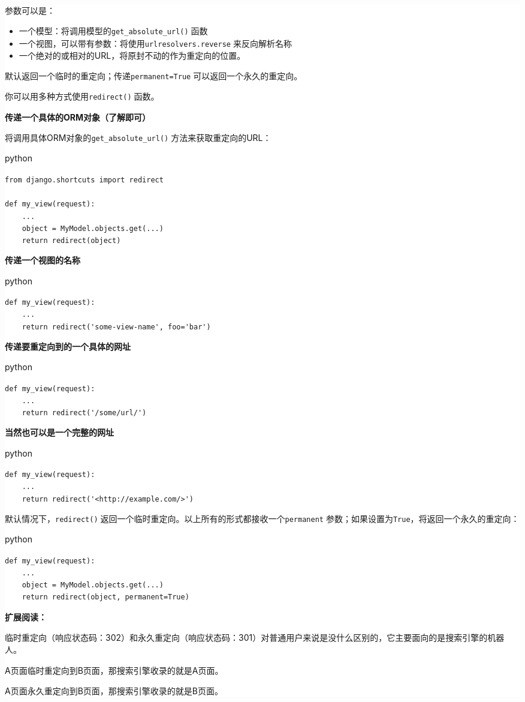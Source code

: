 参数可以是：

* 一个模型：将调用模型的`get_absolute_url()` 函数
* 一个视图，可以带有参数：将使用`urlresolvers.reverse` 来反向解析名称
* 一个绝对的或相对的URL，将原封不动的作为重定向的位置。

默认返回一个临时的重定向；传递`permanent=True` 可以返回一个永久的重定向。

你可以用多种方式使用`redirect()` 函数。

**传递一个具体的ORM对象（了解即可）**

将调用具体ORM对象的`get_absolute_url()` 方法来获取重定向的URL：

python

```
from django.shortcuts import redirect

def my_view(request):
    ...
    object = MyModel.objects.get(...)
    return redirect(object)
```

**传递一个视图的名称**

python

```
def my_view(request):
    ...
    return redirect('some-view-name', foo='bar')
```

**传递要重定向到的一个具体的网址**

python

```
def my_view(request):
    ...
    return redirect('/some/url/')
```

**当然也可以是一个完整的网址**

python

```
def my_view(request):
    ...
    return redirect('<http://example.com/>')
```

默认情况下，`redirect()` 返回一个临时重定向。以上所有的形式都接收一个`permanent` 参数；如果设置为`True`，将返回一个永久的重定向：

python

```
def my_view(request):
    ...
    object = MyModel.objects.get(...)
    return redirect(object, permanent=True)
```

**扩展阅读：**

临时重定向（响应状态码：302）和永久重定向（响应状态码：301）对普通用户来说是没什么区别的，它主要面向的是搜索引擎的机器人。

A页面临时重定向到B页面，那搜索引擎收录的就是A页面。

A页面永久重定向到B页面，那搜索引擎收录的就是B页面。